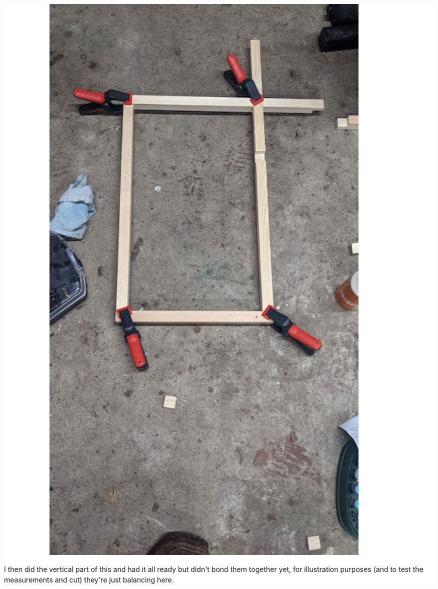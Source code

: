[<img src="../images/dollhouse/10_5tn.jpg"
          style="width: 800px;"/>](../images/dollhouse/10_5.jpg)                

I then did the vertical part of this and had it all ready but didn't bond them together yet, for illustration purposes (and to test the measurements and cut) they're just balancing here.  
